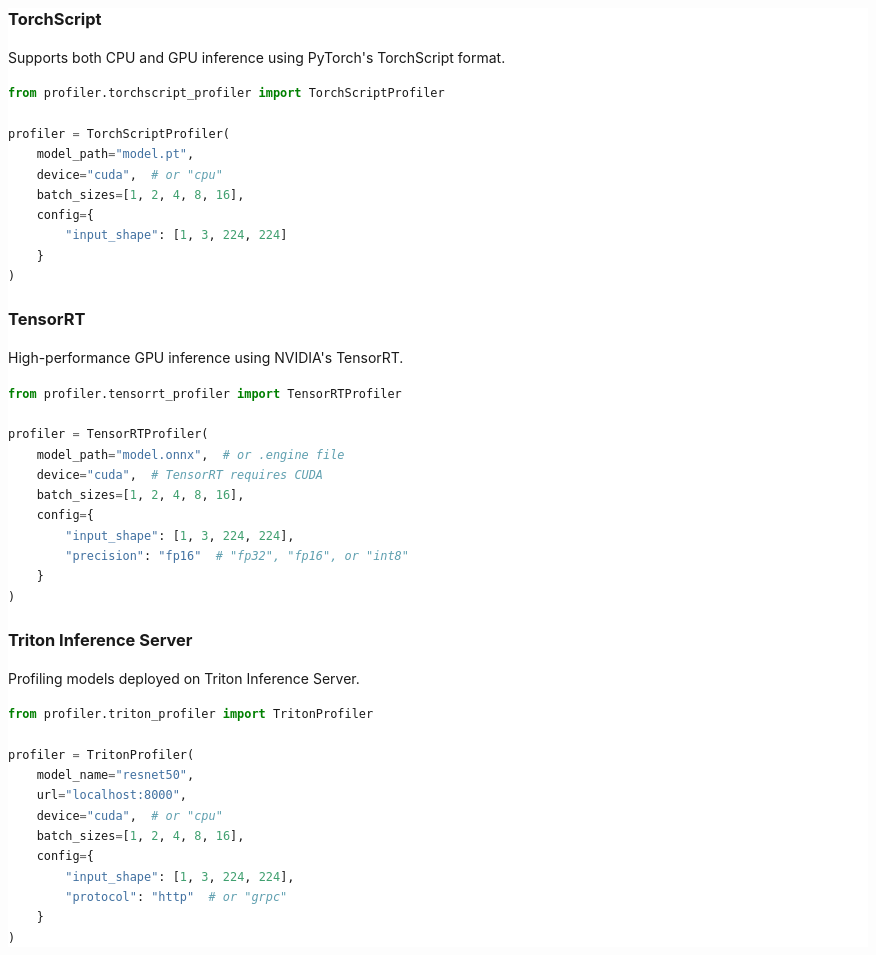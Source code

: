 ### TorchScript

Supports both CPU and GPU inference using PyTorch's TorchScript format.

```python
from profiler.torchscript_profiler import TorchScriptProfiler

profiler = TorchScriptProfiler(
    model_path="model.pt",
    device="cuda",  # or "cpu"
    batch_sizes=[1, 2, 4, 8, 16],
    config={
        "input_shape": [1, 3, 224, 224]
    }
)
```

### TensorRT

High-performance GPU inference using NVIDIA's TensorRT.

```python
from profiler.tensorrt_profiler import TensorRTProfiler

profiler = TensorRTProfiler(
    model_path="model.onnx",  # or .engine file
    device="cuda",  # TensorRT requires CUDA
    batch_sizes=[1, 2, 4, 8, 16],
    config={
        "input_shape": [1, 3, 224, 224],
        "precision": "fp16"  # "fp32", "fp16", or "int8"
    }
)
```

### Triton Inference Server

Profiling models deployed on Triton Inference Server.

```python
from profiler.triton_profiler import TritonProfiler

profiler = TritonProfiler(
    model_name="resnet50",
    url="localhost:8000",
    device="cuda",  # or "cpu"
    batch_sizes=[1, 2, 4, 8, 16],
    config={
        "input_shape": [1, 3, 224, 224],
        "protocol": "http"  # or "grpc"
    }
)
```
